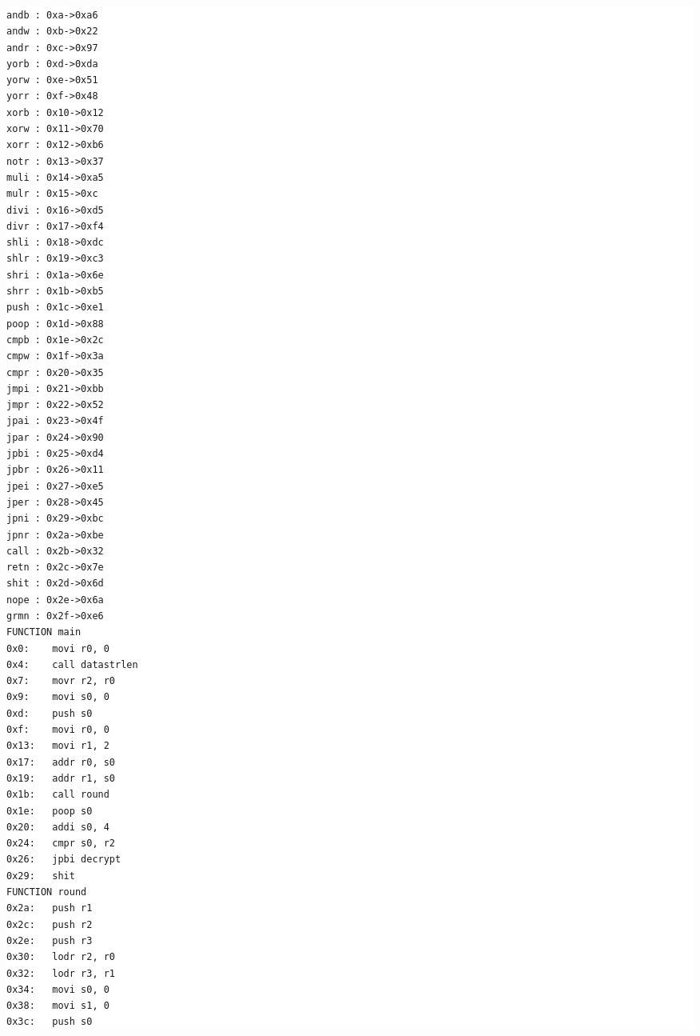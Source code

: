 ```
andb : 0xa->0xa6
andw : 0xb->0x22
andr : 0xc->0x97
yorb : 0xd->0xda
yorw : 0xe->0x51
yorr : 0xf->0x48
xorb : 0x10->0x12
xorw : 0x11->0x70
xorr : 0x12->0xb6
notr : 0x13->0x37
muli : 0x14->0xa5
mulr : 0x15->0xc
divi : 0x16->0xd5
divr : 0x17->0xf4
shli : 0x18->0xdc
shlr : 0x19->0xc3
shri : 0x1a->0x6e
shrr : 0x1b->0xb5
push : 0x1c->0xe1
poop : 0x1d->0x88
cmpb : 0x1e->0x2c
cmpw : 0x1f->0x3a
cmpr : 0x20->0x35
jmpi : 0x21->0xbb
jmpr : 0x22->0x52
jpai : 0x23->0x4f
jpar : 0x24->0x90
jpbi : 0x25->0xd4
jpbr : 0x26->0x11
jpei : 0x27->0xe5
jper : 0x28->0x45
jpni : 0x29->0xbc
jpnr : 0x2a->0xbe
call : 0x2b->0x32
retn : 0x2c->0x7e
shit : 0x2d->0x6d
nope : 0x2e->0x6a
grmn : 0x2f->0xe6
FUNCTION main
0x0:	movi r0, 0
0x4:	call datastrlen
0x7:	movr r2, r0
0x9:	movi s0, 0
0xd:	push s0
0xf:	movi r0, 0
0x13:	movi r1, 2
0x17:	addr r0, s0
0x19:	addr r1, s0
0x1b:	call round
0x1e:	poop s0
0x20:	addi s0, 4
0x24:	cmpr s0, r2
0x26:	jpbi decrypt
0x29:	shit 
FUNCTION round
0x2a:	push r1
0x2c:	push r2
0x2e:	push r3
0x30:	lodr r2, r0
0x32:	lodr r3, r1
0x34:	movi s0, 0
0x38:	movi s1, 0
0x3c:	push s0
```